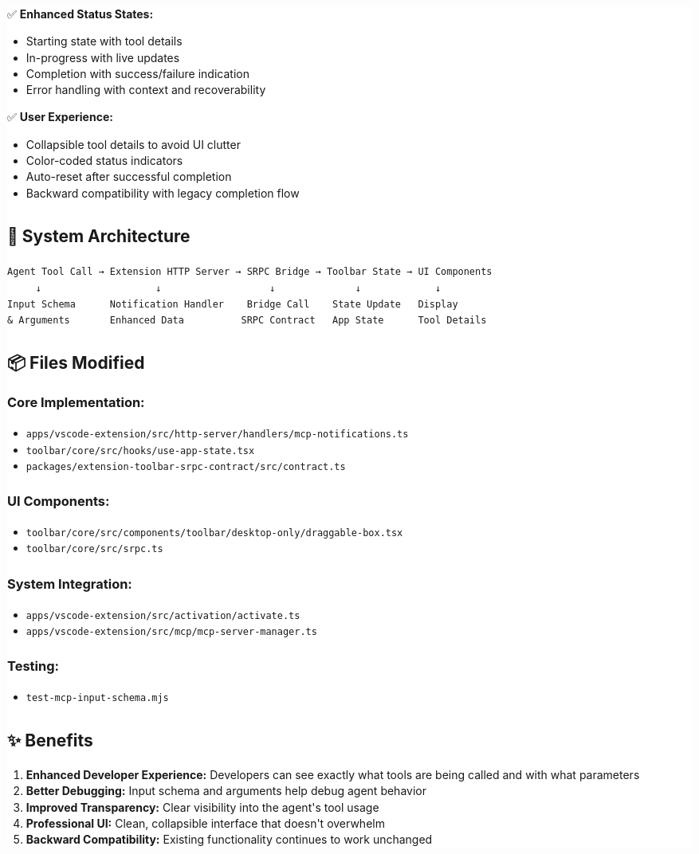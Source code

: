 ✅ **Enhanced Status States:**

- Starting state with tool details
- In-progress with live updates
- Completion with success/failure indication
- Error handling with context and recoverability

✅ **User Experience:**

- Collapsible tool details to avoid UI clutter
- Color-coded status indicators
- Auto-reset after successful completion
- Backward compatibility with legacy completion flow

## 🔄 System Architecture

```
Agent Tool Call → Extension HTTP Server → SRPC Bridge → Toolbar State → UI Components
     ↓                    ↓                   ↓              ↓             ↓
Input Schema      Notification Handler    Bridge Call    State Update   Display
& Arguments       Enhanced Data          SRPC Contract   App State      Tool Details
```

## 📦 Files Modified

### Core Implementation:

- `apps/vscode-extension/src/http-server/handlers/mcp-notifications.ts`
- `toolbar/core/src/hooks/use-app-state.tsx`
- `packages/extension-toolbar-srpc-contract/src/contract.ts`

### UI Components:

- `toolbar/core/src/components/toolbar/desktop-only/draggable-box.tsx`
- `toolbar/core/src/srpc.ts`

### System Integration:

- `apps/vscode-extension/src/activation/activate.ts`
- `apps/vscode-extension/src/mcp/mcp-server-manager.ts`

### Testing:

- `test-mcp-input-schema.mjs`

## ✨ Benefits

1. **Enhanced Developer Experience:** Developers can see exactly what tools are
   being called and with what parameters
2. **Better Debugging:** Input schema and arguments help debug agent behavior
3. **Improved Transparency:** Clear visibility into the agent's tool usage
4. **Professional UI:** Clean, collapsible interface that doesn't overwhelm
5. **Backward Compatibility:** Existing functionality continues to work
   unchanged
